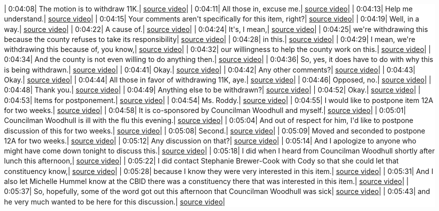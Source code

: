 | 0:04:08| The motion is to withdraw 11K.| [source video](https://archive.org/details/citycouncil091117?start=248)|
| 0:04:11| All those in, excuse me.| [source video](https://archive.org/details/citycouncil091117?start=251)|
| 0:04:13| Help me understand.| [source video](https://archive.org/details/citycouncil091117?start=253)|
| 0:04:15| Your comments aren't specifically for this item, right?| [source video](https://archive.org/details/citycouncil091117?start=255)|
| 0:04:19| Well, in a way.| [source video](https://archive.org/details/citycouncil091117?start=259)|
| 0:04:22| A cause of.| [source video](https://archive.org/details/citycouncil091117?start=262)|
| 0:04:24| It's, I mean,| [source video](https://archive.org/details/citycouncil091117?start=264)|
| 0:04:25| we're withdrawing this because the county refuses to take its responsibility| [source video](https://archive.org/details/citycouncil091117?start=265)|
| 0:04:28| in this.| [source video](https://archive.org/details/citycouncil091117?start=268)|
| 0:04:29| I mean, we're withdrawing this because of, you know,| [source video](https://archive.org/details/citycouncil091117?start=269)|
| 0:04:32| our willingness to help the county work on this.| [source video](https://archive.org/details/citycouncil091117?start=272)|
| 0:04:34| And the county is not even willing to do anything then.| [source video](https://archive.org/details/citycouncil091117?start=274)|
| 0:04:36| So, yes, it does have to do with why this is being withdrawn.| [source video](https://archive.org/details/citycouncil091117?start=276)|
| 0:04:41| Okay.| [source video](https://archive.org/details/citycouncil091117?start=281)|
| 0:04:42| Any other comments?| [source video](https://archive.org/details/citycouncil091117?start=282)|
| 0:04:43| Okay.| [source video](https://archive.org/details/citycouncil091117?start=283)|
| 0:04:44| All those in favor of withdrawing 11K, aye.| [source video](https://archive.org/details/citycouncil091117?start=284)|
| 0:04:46| Opposed, no.| [source video](https://archive.org/details/citycouncil091117?start=286)|
| 0:04:48| Thank you.| [source video](https://archive.org/details/citycouncil091117?start=288)|
| 0:04:49| Anything else to be withdrawn?| [source video](https://archive.org/details/citycouncil091117?start=289)|
| 0:04:52| Okay.| [source video](https://archive.org/details/citycouncil091117?start=292)|
| 0:04:53| Items for postponement.| [source video](https://archive.org/details/citycouncil091117?start=293)|
| 0:04:54| Ms. Roddy.| [source video](https://archive.org/details/citycouncil091117?start=294)|
| 0:04:55| I would like to postpone item 12A for two weeks.| [source video](https://archive.org/details/citycouncil091117?start=295)|
| 0:04:58| It is co-sponsored by Councilman Woodhull and myself.| [source video](https://archive.org/details/citycouncil091117?start=298)|
| 0:05:01| Councilman Woodhull is ill with the flu this evening.| [source video](https://archive.org/details/citycouncil091117?start=301)|
| 0:05:04| And out of respect for him, I'd like to postpone discussion of this for two weeks.| [source video](https://archive.org/details/citycouncil091117?start=304)|
| 0:05:08| Second.| [source video](https://archive.org/details/citycouncil091117?start=308)|
| 0:05:09| Moved and seconded to postpone 12A for two weeks.| [source video](https://archive.org/details/citycouncil091117?start=309)|
| 0:05:12| Any discussion on that?| [source video](https://archive.org/details/citycouncil091117?start=312)|
| 0:05:14| And I apologize to anyone who might have come down tonight to discuss this.| [source video](https://archive.org/details/citycouncil091117?start=314)|
| 0:05:18| I did when I heard from Councilman Woodhull shortly after lunch this afternoon,| [source video](https://archive.org/details/citycouncil091117?start=318)|
| 0:05:22| I did contact Stephanie Brewer-Cook with Cody so that she could let that constituency know,| [source video](https://archive.org/details/citycouncil091117?start=322)|
| 0:05:28| because I know they were very interested in this item.| [source video](https://archive.org/details/citycouncil091117?start=328)|
| 0:05:31| And I also let Michelle Hummel know at the CBID there was a constituency there that was interested in this item.| [source video](https://archive.org/details/citycouncil091117?start=331)|
| 0:05:37| So, hopefully, some of the word got out this afternoon that Councilman Woodhull was sick| [source video](https://archive.org/details/citycouncil091117?start=337)|
| 0:05:43| and he very much wanted to be here for this discussion.| [source video](https://archive.org/details/citycouncil091117?start=343)|